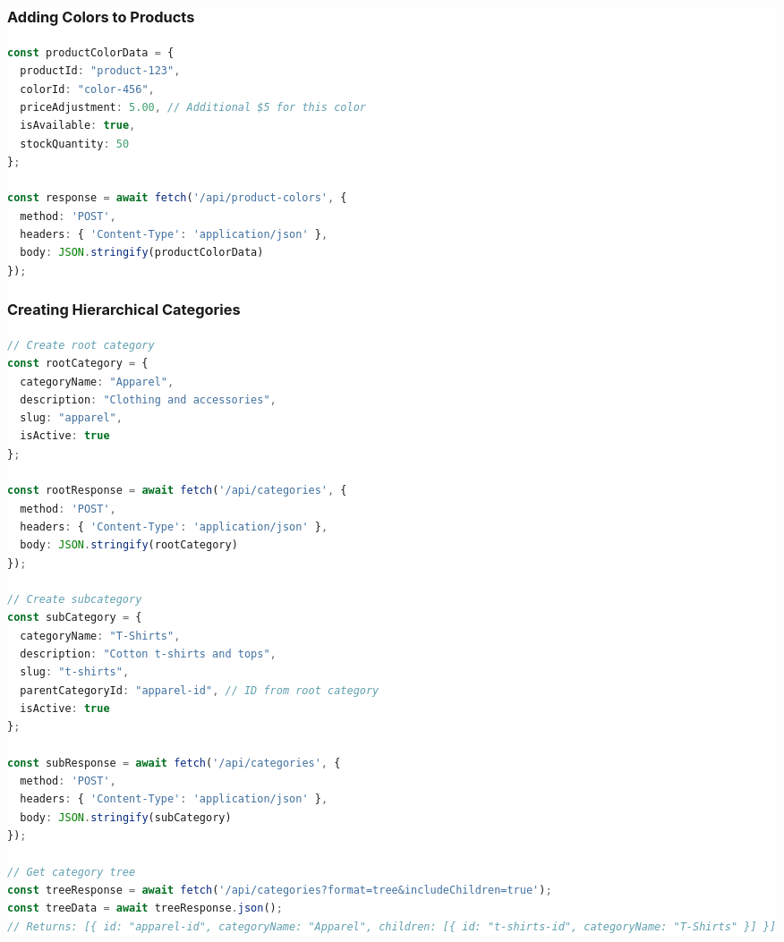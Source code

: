 ### **Adding Colors to Products**
```typescript
const productColorData = {
  productId: "product-123",
  colorId: "color-456",
  priceAdjustment: 5.00, // Additional $5 for this color
  isAvailable: true,
  stockQuantity: 50
};

const response = await fetch('/api/product-colors', {
  method: 'POST',
  headers: { 'Content-Type': 'application/json' },
  body: JSON.stringify(productColorData)
});
```

### **Creating Hierarchical Categories**
```typescript
// Create root category
const rootCategory = {
  categoryName: "Apparel",
  description: "Clothing and accessories",
  slug: "apparel",
  isActive: true
};

const rootResponse = await fetch('/api/categories', {
  method: 'POST',
  headers: { 'Content-Type': 'application/json' },
  body: JSON.stringify(rootCategory)
});

// Create subcategory
const subCategory = {
  categoryName: "T-Shirts",
  description: "Cotton t-shirts and tops",
  slug: "t-shirts",
  parentCategoryId: "apparel-id", // ID from root category
  isActive: true
};

const subResponse = await fetch('/api/categories', {
  method: 'POST',
  headers: { 'Content-Type': 'application/json' },
  body: JSON.stringify(subCategory)
});

// Get category tree
const treeResponse = await fetch('/api/categories?format=tree&includeChildren=true');
const treeData = await treeResponse.json();
// Returns: [{ id: "apparel-id", categoryName: "Apparel", children: [{ id: "t-shirts-id", categoryName: "T-Shirts" }] }]
```
